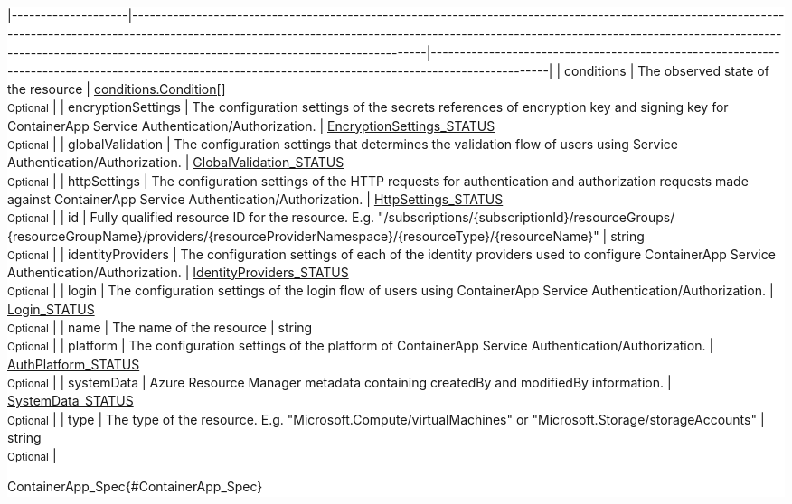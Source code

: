 |--------------------|-----------------------------------------------------------------------------------------------------------------------------------------------------------------------------------------------------------------------------------------------------------------------------------------------------------------------------|---------------------------------------------------------------------------------------------------------------------------------------------------------|
| conditions         | The observed state of the resource                                                                                                                                                                                                                                                                                          | [conditions.Condition[]](https://pkg.go.dev/github.com/Azure/azure-service-operator/v2/pkg/genruntime/conditions#Condition)<br/><small>Optional</small> |
| encryptionSettings | The configuration settings of the secrets references of encryption key and signing key for ContainerApp Service Authentication/Authorization.                                                                                                                                                                               | [EncryptionSettings_STATUS](#EncryptionSettings_STATUS)<br/><small>Optional</small>                                                                     |
| globalValidation   | The configuration settings that determines the validation flow of users using Service Authentication/Authorization.                                                                                                                                                                                                         | [GlobalValidation_STATUS](#GlobalValidation_STATUS)<br/><small>Optional</small>                                                                         |
| httpSettings       | The configuration settings of the HTTP requests for authentication and authorization requests made against ContainerApp Service Authentication/Authorization.                                                                                                                                                               | [HttpSettings_STATUS](#HttpSettings_STATUS)<br/><small>Optional</small>                                                                                 |
| id                 | Fully qualified resource ID for the resource. E.g. "/&ZeroWidthSpace;subscriptions/&ZeroWidthSpace;{subscriptionId}/&ZeroWidthSpace;resourceGroups/&ZeroWidthSpace;{resourceGroupName}/&ZeroWidthSpace;providers/&ZeroWidthSpace;{resourceProviderNamespace}/&ZeroWidthSpace;{resourceType}/&ZeroWidthSpace;{resourceName}" | string<br/><small>Optional</small>                                                                                                                      |
| identityProviders  | The configuration settings of each of the identity providers used to configure ContainerApp Service Authentication/Authorization.                                                                                                                                                                                           | [IdentityProviders_STATUS](#IdentityProviders_STATUS)<br/><small>Optional</small>                                                                       |
| login              | The configuration settings of the login flow of users using ContainerApp Service Authentication/Authorization.                                                                                                                                                                                                              | [Login_STATUS](#Login_STATUS)<br/><small>Optional</small>                                                                                               |
| name               | The name of the resource                                                                                                                                                                                                                                                                                                    | string<br/><small>Optional</small>                                                                                                                      |
| platform           | The configuration settings of the platform of ContainerApp Service Authentication/Authorization.                                                                                                                                                                                                                            | [AuthPlatform_STATUS](#AuthPlatform_STATUS)<br/><small>Optional</small>                                                                                 |
| systemData         | Azure Resource Manager metadata containing createdBy and modifiedBy information.                                                                                                                                                                                                                                            | [SystemData_STATUS](#SystemData_STATUS)<br/><small>Optional</small>                                                                                     |
| type               | The type of the resource. E.g. "Microsoft.Compute/virtualMachines" or "Microsoft.Storage/storageAccounts"                                                                                                                                                                                                                   | string<br/><small>Optional</small>                                                                                                                      |

ContainerApp_Spec{#ContainerApp_Spec}
